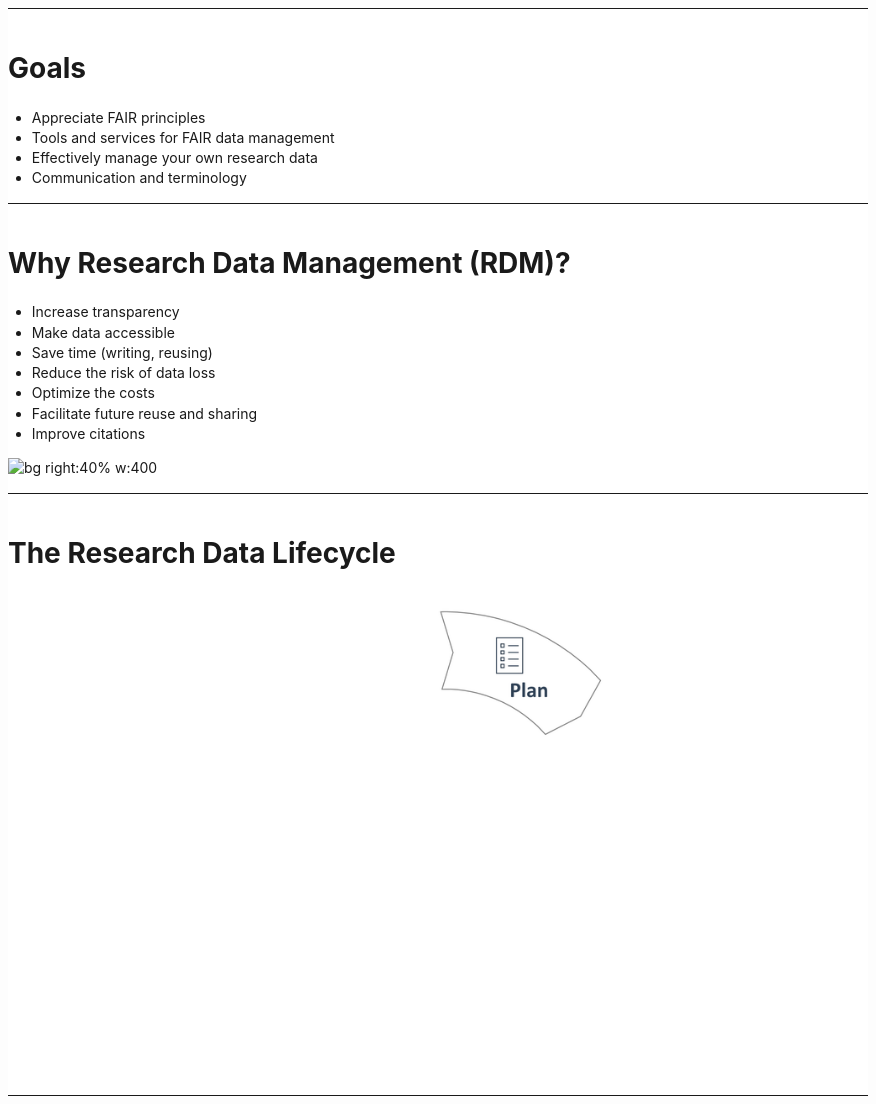 </div>
</div>

---

# Goals

- Appreciate FAIR principles
- Tools and services for FAIR data management
- Effectively manage your own research data
- Communication and terminology

---

# Why Research Data Management (RDM)?

- Increase transparency
- Make data accessible
- Save time (writing, reusing)
- Reduce the risk of data loss
- Optimize the costs
- Facilitate future reuse and sharing
- Improve citations

![bg right:40% w:400](https://rdmpromotion.rbind.io/material/CC-BY-NC/futureself.png)

---

# The Research Data Lifecycle

![h:500](./../../../images/researchdatalifecycle-seq1.png)

---